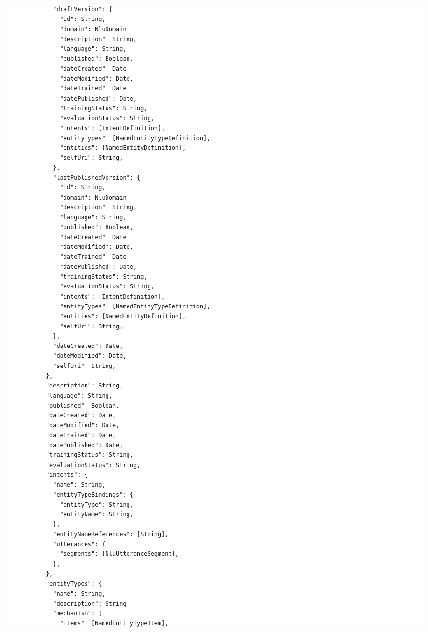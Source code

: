 ```{"language":"json", "maxHeight": "250px"}
              "draftVersion": { 
                "id": String, 
                "domain": NluDomain, 
                "description": String, 
                "language": String, 
                "published": Boolean, 
                "dateCreated": Date, 
                "dateModified": Date, 
                "dateTrained": Date, 
                "datePublished": Date, 
                "trainingStatus": String, 
                "evaluationStatus": String, 
                "intents": [IntentDefinition], 
                "entityTypes": [NamedEntityTypeDefinition], 
                "entities": [NamedEntityDefinition], 
                "selfUri": String, 
              },  
              "lastPublishedVersion": { 
                "id": String, 
                "domain": NluDomain, 
                "description": String, 
                "language": String, 
                "published": Boolean, 
                "dateCreated": Date, 
                "dateModified": Date, 
                "dateTrained": Date, 
                "datePublished": Date, 
                "trainingStatus": String, 
                "evaluationStatus": String, 
                "intents": [IntentDefinition], 
                "entityTypes": [NamedEntityTypeDefinition], 
                "entities": [NamedEntityDefinition], 
                "selfUri": String, 
              },  
              "dateCreated": Date, 
              "dateModified": Date, 
              "selfUri": String, 
            },  
            "description": String, 
            "language": String, 
            "published": Boolean, 
            "dateCreated": Date, 
            "dateModified": Date, 
            "dateTrained": Date, 
            "datePublished": Date, 
            "trainingStatus": String, 
            "evaluationStatus": String, 
            "intents": { 
              "name": String, 
              "entityTypeBindings": { 
                "entityType": String, 
                "entityName": String, 
              },  
              "entityNameReferences": [String], 
              "utterances": { 
                "segments": [NluUtteranceSegment], 
              },  
            },  
            "entityTypes": { 
              "name": String, 
              "description": String, 
              "mechanism": { 
                "items": [NamedEntityTypeItem], 
```